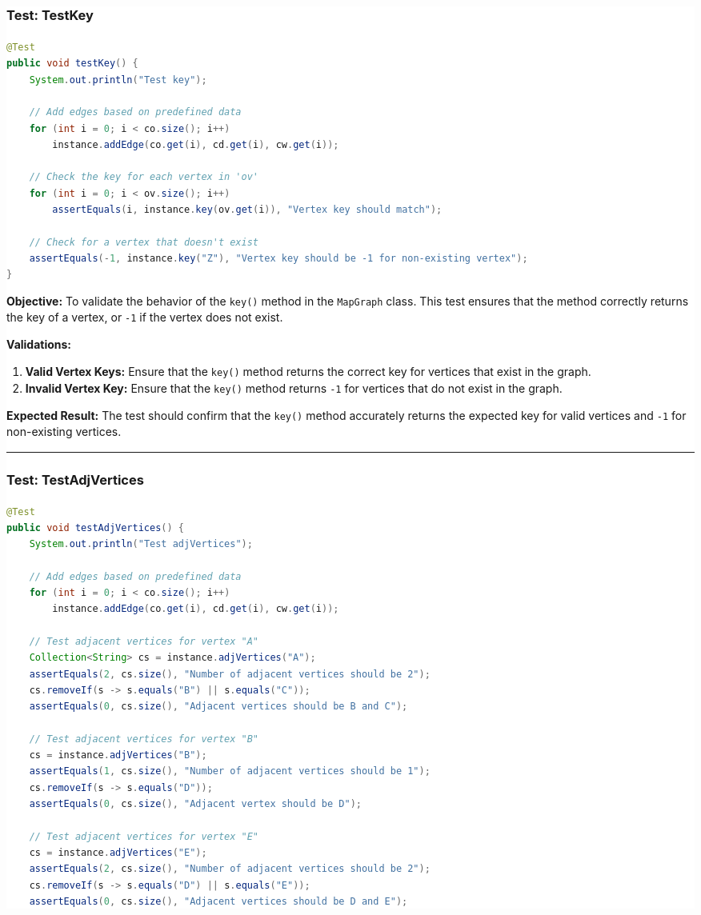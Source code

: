 
### **Test: TestKey**

```java
@Test
public void testKey() {
    System.out.println("Test key");

    // Add edges based on predefined data
    for (int i = 0; i < co.size(); i++)
        instance.addEdge(co.get(i), cd.get(i), cw.get(i));

    // Check the key for each vertex in 'ov'
    for (int i = 0; i < ov.size(); i++)
        assertEquals(i, instance.key(ov.get(i)), "Vertex key should match");

    // Check for a vertex that doesn't exist
    assertEquals(-1, instance.key("Z"), "Vertex key should be -1 for non-existing vertex");
}
```

**Objective:**
To validate the behavior of the `key()` method in the `MapGraph` class. This test ensures that the method correctly returns the key of a vertex, or `-1` if the vertex does not exist.

**Validations:**

1. **Valid Vertex Keys:** Ensure that the `key()` method returns the correct key for vertices that exist in the graph.
2. **Invalid Vertex Key:** Ensure that the `key()` method returns `-1` for vertices that do not exist in the graph.

**Expected Result:**
The test should confirm that the `key()` method accurately returns the expected key for valid vertices and `-1` for non-existing vertices.

---


### **Test: TestAdjVertices**

```java
@Test
public void testAdjVertices() {
    System.out.println("Test adjVertices");

    // Add edges based on predefined data
    for (int i = 0; i < co.size(); i++)
        instance.addEdge(co.get(i), cd.get(i), cw.get(i));

    // Test adjacent vertices for vertex "A"
    Collection<String> cs = instance.adjVertices("A");
    assertEquals(2, cs.size(), "Number of adjacent vertices should be 2");
    cs.removeIf(s -> s.equals("B") || s.equals("C"));
    assertEquals(0, cs.size(), "Adjacent vertices should be B and C");

    // Test adjacent vertices for vertex "B"
    cs = instance.adjVertices("B");
    assertEquals(1, cs.size(), "Number of adjacent vertices should be 1");
    cs.removeIf(s -> s.equals("D"));
    assertEquals(0, cs.size(), "Adjacent vertex should be D");

    // Test adjacent vertices for vertex "E"
    cs = instance.adjVertices("E");
    assertEquals(2, cs.size(), "Number of adjacent vertices should be 2");
    cs.removeIf(s -> s.equals("D") || s.equals("E"));
    assertEquals(0, cs.size(), "Adjacent vertices should be D and E");
```